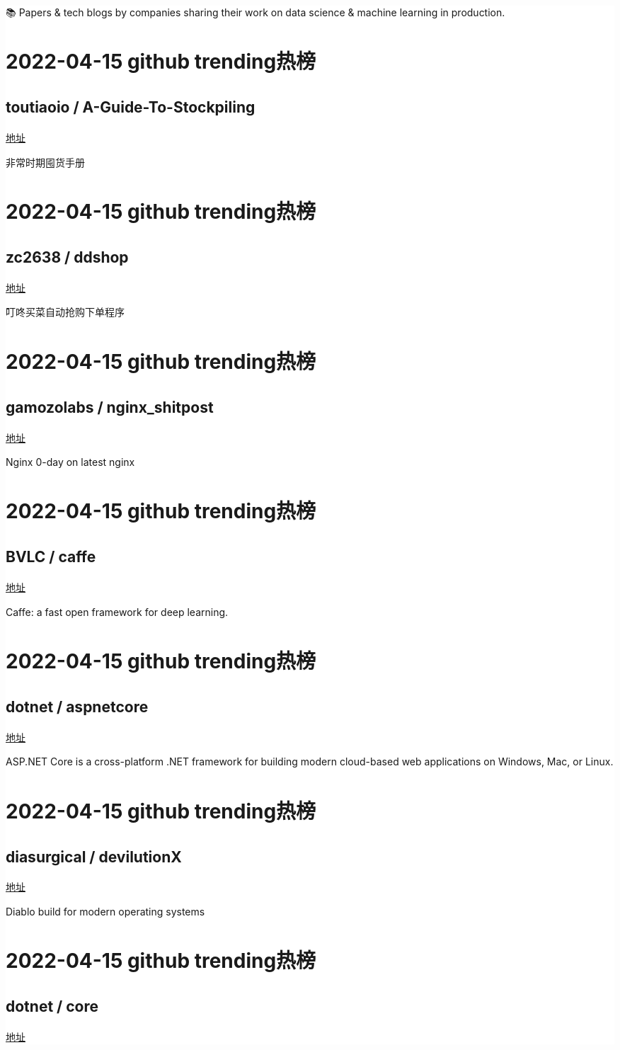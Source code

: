 📚
Papers & tech blogs by companies sharing their work on data science & machine learning in production.
# 2022-04-15 github trending热榜
## toutiaoio / A-Guide-To-Stockpiling
[地址](/toutiaoio/A-Guide-To-Stockpiling)

非常时期囤货手册
# 2022-04-15 github trending热榜
## zc2638 / ddshop
[地址](/zc2638/ddshop)

叮咚买菜自动抢购下单程序
# 2022-04-15 github trending热榜
## gamozolabs / nginx_shitpost
[地址](/gamozolabs/nginx_shitpost)

Nginx 0-day on latest nginx
# 2022-04-15 github trending热榜
## BVLC / caffe
[地址](/BVLC/caffe)

Caffe: a fast open framework for deep learning.
# 2022-04-15 github trending热榜
## dotnet / aspnetcore
[地址](/dotnet/aspnetcore)

ASP.NET Core is a cross-platform .NET framework for building modern cloud-based web applications on Windows, Mac, or Linux.
# 2022-04-15 github trending热榜
## diasurgical / devilutionX
[地址](/diasurgical/devilutionX)

Diablo build for modern operating systems
# 2022-04-15 github trending热榜
## dotnet / core
[地址](/dotnet/core)
